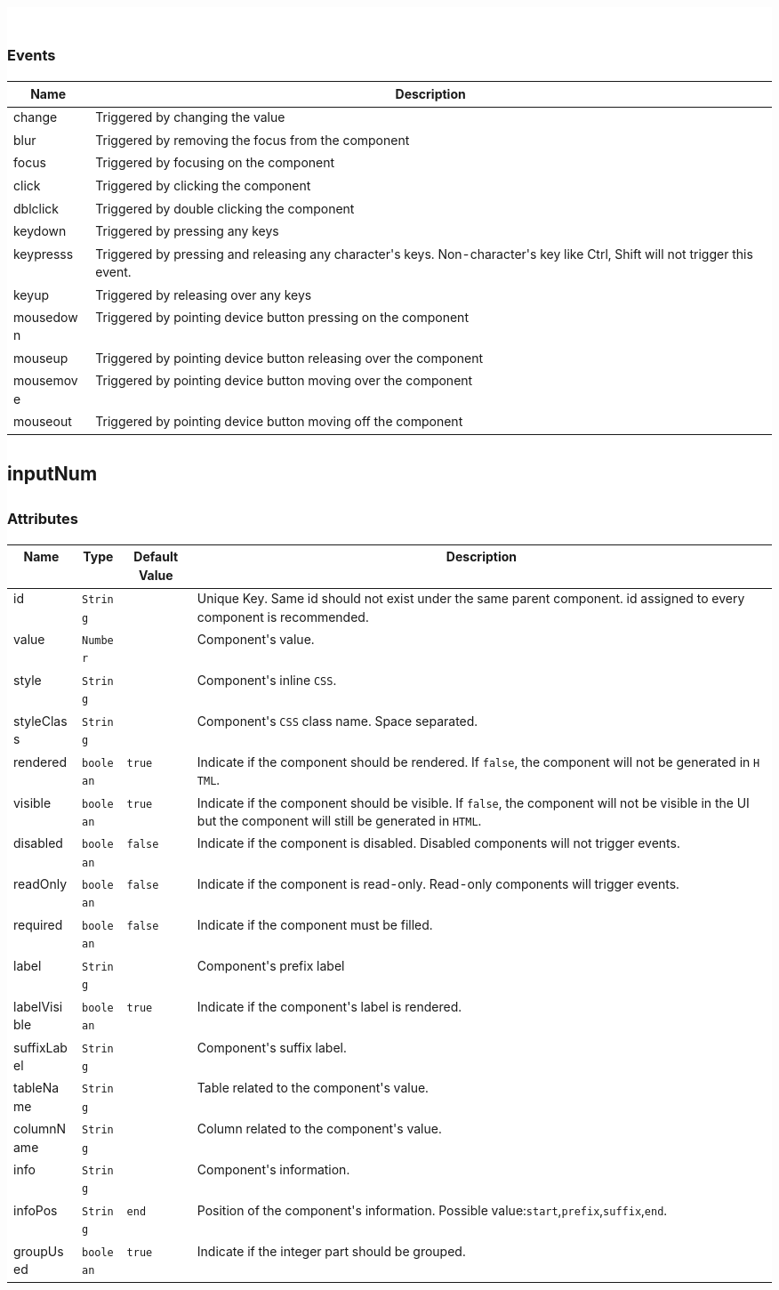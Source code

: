 <br/>

### Events

| Name      | Description                              |
| --------- | ---------------------------------------- |
| change    | Triggered by changing the value          |
| blur      | Triggered by removing the focus from the component |
| focus     | Triggered by focusing on the component   |
| click     | Triggered by clicking the component      |
| dblclick  | Triggered by double clicking the component |
| keydown   | Triggered by pressing any keys           |
| keypresss | Triggered by pressing and releasing any character's keys. Non-character's key like Ctrl, Shift will not trigger this event. |
| keyup     | Triggered by releasing over any keys     |
| mousedown | Triggered by pointing device button pressing on the component |
| mouseup   | Triggered by pointing device button releasing over the component |
| mousemove | Triggered by pointing device button moving over the component |
| mouseout  | Triggered by pointing device button moving off the component |



## inputNum

### Attributes

| Name              | Type      | Default Value | Description                              |
| ----------------- | --------- | ------------- | ---------------------------------------- |
| id                | `String`  |               | Unique Key. Same id should not exist under the same parent component. id assigned to every component is recommended. |
| value             | `Number`  |               | Component's value.                       |
| style             | `String`  |               | Component's inline `CSS`.                |
| styleClass        | `String`  |               | Component's `CSS` class name. Space separated. |
| rendered          | `boolean` | `true`        | Indicate if the component should be rendered. If `false`, the component will not be generated in `HTML`. |
| visible           | `boolean` | `true`        | Indicate if the component should be visible. If `false`, the component will not be visible in the UI but the component will still be generated in `HTML`. |
| disabled          | `boolean` | `false`       | Indicate if the component is disabled. Disabled components will not trigger events. |
| readOnly          | `boolean` | `false`       | Indicate if the component is read-only. Read-only components will trigger events. |
| required          | `boolean` | `false`       | Indicate if the component must be filled. |
| label             | `String`  |               | Component's prefix label                 |
| labelVisible      | `boolean` | `true`        | Indicate if the component's label is rendered. |
| suffixLabel       | `String`  |               | Component's suffix label.                |
| tableName         | `String`  |               | Table related to the component's value.  |
| columnName        | `String`  |               | Column related to the component's value. |
| info              | `String`  |               | Component's information.                 |
| infoPos           | `String`  | `end`         | Position of the component's information. Possible value:`start`,`prefix`,`suffix`,`end`. |
| groupUsed         | `boolean` | `true`        | Indicate if the integer part should be grouped. |